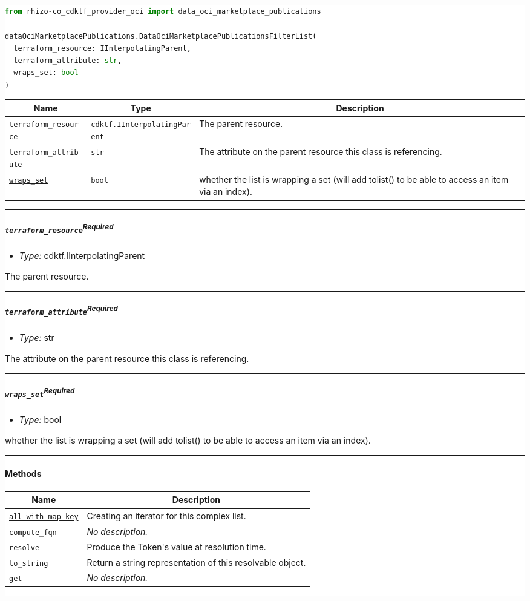 ```python
from rhizo-co_cdktf_provider_oci import data_oci_marketplace_publications

dataOciMarketplacePublications.DataOciMarketplacePublicationsFilterList(
  terraform_resource: IInterpolatingParent,
  terraform_attribute: str,
  wraps_set: bool
)
```

| **Name** | **Type** | **Description** |
| --- | --- | --- |
| <code><a href="#rhizo-co-terraform-provider-oci.dataOciMarketplacePublications.DataOciMarketplacePublicationsFilterList.Initializer.parameter.terraformResource">terraform_resource</a></code> | <code>cdktf.IInterpolatingParent</code> | The parent resource. |
| <code><a href="#rhizo-co-terraform-provider-oci.dataOciMarketplacePublications.DataOciMarketplacePublicationsFilterList.Initializer.parameter.terraformAttribute">terraform_attribute</a></code> | <code>str</code> | The attribute on the parent resource this class is referencing. |
| <code><a href="#rhizo-co-terraform-provider-oci.dataOciMarketplacePublications.DataOciMarketplacePublicationsFilterList.Initializer.parameter.wrapsSet">wraps_set</a></code> | <code>bool</code> | whether the list is wrapping a set (will add tolist() to be able to access an item via an index). |

---

##### `terraform_resource`<sup>Required</sup> <a name="terraform_resource" id="rhizo-co-terraform-provider-oci.dataOciMarketplacePublications.DataOciMarketplacePublicationsFilterList.Initializer.parameter.terraformResource"></a>

- *Type:* cdktf.IInterpolatingParent

The parent resource.

---

##### `terraform_attribute`<sup>Required</sup> <a name="terraform_attribute" id="rhizo-co-terraform-provider-oci.dataOciMarketplacePublications.DataOciMarketplacePublicationsFilterList.Initializer.parameter.terraformAttribute"></a>

- *Type:* str

The attribute on the parent resource this class is referencing.

---

##### `wraps_set`<sup>Required</sup> <a name="wraps_set" id="rhizo-co-terraform-provider-oci.dataOciMarketplacePublications.DataOciMarketplacePublicationsFilterList.Initializer.parameter.wrapsSet"></a>

- *Type:* bool

whether the list is wrapping a set (will add tolist() to be able to access an item via an index).

---

#### Methods <a name="Methods" id="Methods"></a>

| **Name** | **Description** |
| --- | --- |
| <code><a href="#rhizo-co-terraform-provider-oci.dataOciMarketplacePublications.DataOciMarketplacePublicationsFilterList.allWithMapKey">all_with_map_key</a></code> | Creating an iterator for this complex list. |
| <code><a href="#rhizo-co-terraform-provider-oci.dataOciMarketplacePublications.DataOciMarketplacePublicationsFilterList.computeFqn">compute_fqn</a></code> | *No description.* |
| <code><a href="#rhizo-co-terraform-provider-oci.dataOciMarketplacePublications.DataOciMarketplacePublicationsFilterList.resolve">resolve</a></code> | Produce the Token's value at resolution time. |
| <code><a href="#rhizo-co-terraform-provider-oci.dataOciMarketplacePublications.DataOciMarketplacePublicationsFilterList.toString">to_string</a></code> | Return a string representation of this resolvable object. |
| <code><a href="#rhizo-co-terraform-provider-oci.dataOciMarketplacePublications.DataOciMarketplacePublicationsFilterList.get">get</a></code> | *No description.* |

---